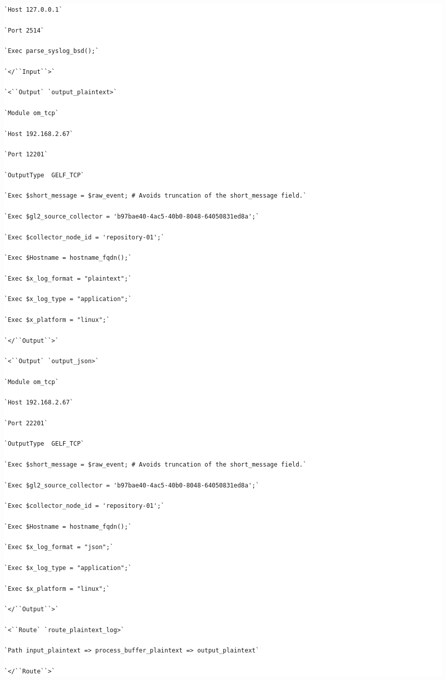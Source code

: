     `Host 127.0.0.1`
    
    `Port 2514`
    
    `Exec parse_syslog_bsd();`
    
    `</``Input``>`
    
    `<``Output` `output_plaintext>`
    
    `Module om_tcp`
    
    `Host 192.168.2.67`
    
    `Port 12201`
    
    `OutputType  GELF_TCP`
    
    `Exec $short_message = $raw_event; # Avoids truncation of the short_message field.`
    
    `Exec $gl2_source_collector = 'b97bae40-4ac5-40b0-8048-64050831ed8a';`
    
    `Exec $collector_node_id = 'repository-01';`
    
    `Exec $Hostname = hostname_fqdn();`
    
    `Exec $x_log_format = "plaintext";`
    
    `Exec $x_log_type = "application";`
    
    `Exec $x_platform = "linux";`
    
    `</``Output``>`
    
    `<``Output` `output_json>`
    
    `Module om_tcp`
    
    `Host 192.168.2.67`
    
    `Port 22201`
    
    `OutputType  GELF_TCP`
    
    `Exec $short_message = $raw_event; # Avoids truncation of the short_message field.`
    
    `Exec $gl2_source_collector = 'b97bae40-4ac5-40b0-8048-64050831ed8a';`
    
    `Exec $collector_node_id = 'repository-01';`
    
    `Exec $Hostname = hostname_fqdn();`
    
    `Exec $x_log_format = "json";`
    
    `Exec $x_log_type = "application";`
    
    `Exec $x_platform = "linux";`
    
    `</``Output``>`
    
    `<``Route` `route_plaintext_log>`
    
    `Path input_plaintext => process_buffer_plaintext => output_plaintext`
    
    `</``Route``>`
    